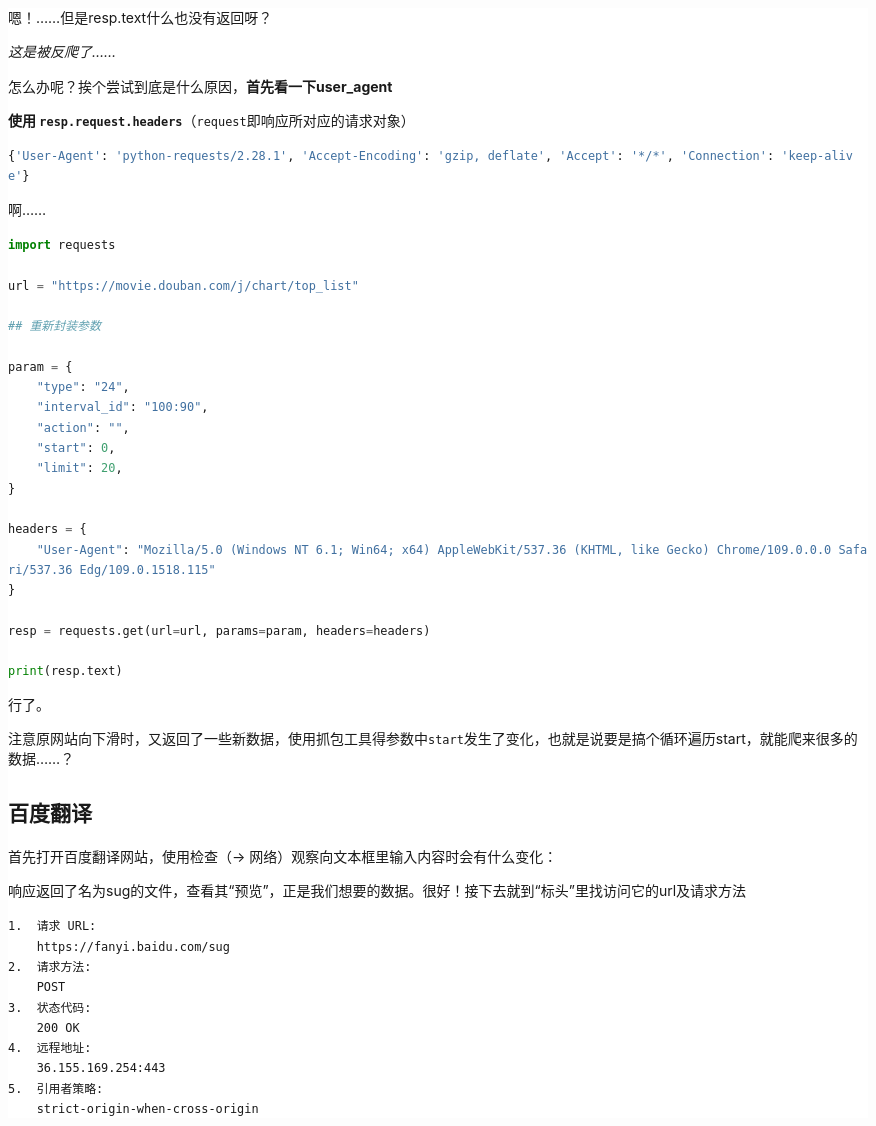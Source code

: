 嗯！……但是resp.text什么也没有返回呀？

*这是被反爬了……*

怎么办呢？挨个尝试到底是什么原因，**首先看一下user_agent**

**使用 `resp.request.headers`**（`request`即响应所对应的请求对象）

```python
{'User-Agent': 'python-requests/2.28.1', 'Accept-Encoding': 'gzip, deflate', 'Accept': '*/*', 'Connection': 'keep-alive'}
```

啊……

```python
import requests

url = "https://movie.douban.com/j/chart/top_list"

## 重新封装参数

param = {
    "type": "24",
    "interval_id": "100:90",
    "action": "",
    "start": 0,
    "limit": 20,
}

headers = {
    "User-Agent": "Mozilla/5.0 (Windows NT 6.1; Win64; x64) AppleWebKit/537.36 (KHTML, like Gecko) Chrome/109.0.0.0 Safari/537.36 Edg/109.0.1518.115"
}

resp = requests.get(url=url, params=param, headers=headers)

print(resp.text)
```

行了。

注意原网站向下滑时，又返回了一些新数据，使用抓包工具得参数中`start`发生了变化，也就是说要是搞个循环遍历start，就能爬来很多的数据……？

## 百度翻译

首先打开百度翻译网站，使用检查（-> 网络）观察向文本框里输入内容时会有什么变化：

响应返回了名为sug的文件，查看其“预览”，正是我们想要的数据。很好！接下去就到“标头”里找访问它的url及请求方法

```
1.  请求 URL:
    https://fanyi.baidu.com/sug
2.  请求方法:
    POST
3.  状态代码:
    200 OK
4.  远程地址:
    36.155.169.254:443
5.  引用者策略:
    strict-origin-when-cross-origin
```
